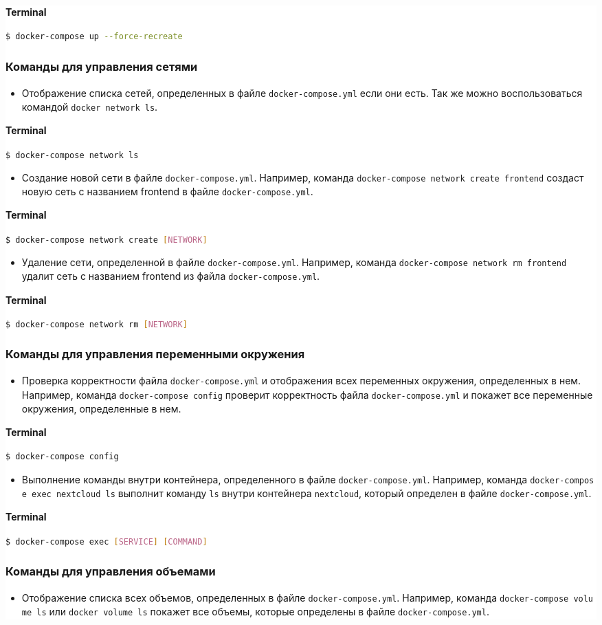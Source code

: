**Terminal**

```bash
$ docker-compose up --force-recreate
```

### **Команды для управления сетями**

- Отображение списка сетей, определенных в файле `docker-compose.yml` если они есть. Так же можно воспользоваться командой `docker network ls`.

**Terminal**

```bash
$ docker-compose network ls
```

- Создание новой сети в файле `docker-compose.yml`. Например, команда `docker-compose network create frontend` создаст новую сеть с названием frontend в файле `docker-compose.yml`.

**Terminal**

```bash
$ docker-compose network create [NETWORK]
```

- Удаление сети, определенной в файле `docker-compose.yml`. Например, команда `docker-compose network rm frontend` удалит сеть с названием frontend из файла `docker-compose.yml`.

**Terminal**

```bash
$ docker-compose network rm [NETWORK]
```

### **Команды для управления переменными окружения**

- Проверка корректности файла `docker-compose.yml` и отображения всех переменных окружения, определенных в нем. Например, команда `docker-compose config` проверит корректность файла `docker-compose.yml` и покажет все переменные окружения, определенные в нем.

**Terminal**

```bash
$ docker-compose config
```

- Выполнение команды внутри контейнера, определенного в файле `docker-compose.yml`. Например, команда `docker-compose exec nextcloud ls` выполнит команду `ls` внутри контейнера `nextcloud`, который определен в файле `docker-compose.yml`.

**Terminal**

```bash
$ docker-compose exec [SERVICE] [COMMAND]
```

### **Команды для управления объемами**

- Отображение списка всех объемов, определенных в файле `docker-compose.yml`. Например, команда `docker-compose volume ls` или `docker volume ls` покажет все объемы, которые определены в файле `docker-compose.yml`.
